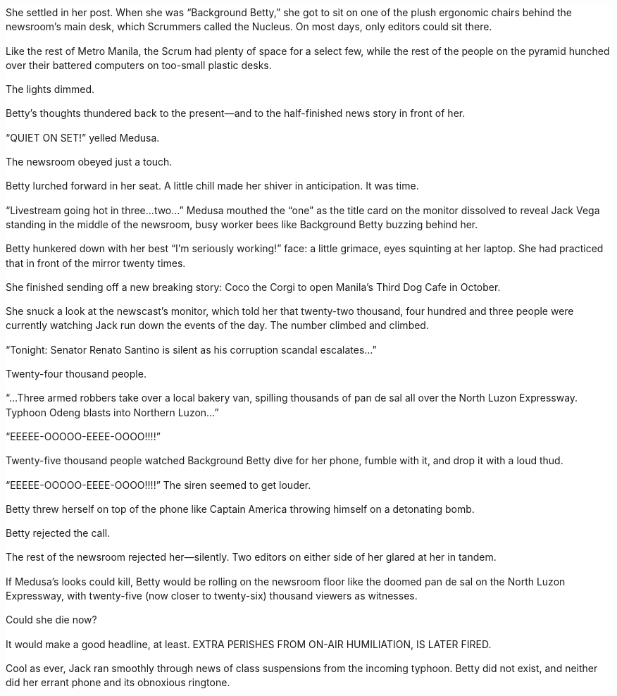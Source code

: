 She settled in her post. When she was “Background Betty,” she got to sit on one of the plush ergonomic chairs behind the newsroom’s main desk, which Scrummers called the Nucleus. On most days, only editors could sit there.

Like the rest of Metro Manila, the Scrum had plenty of space for a select few, while the rest of the people on the pyramid hunched over their battered computers on too-small plastic desks. 

The lights dimmed. 

Betty’s thoughts thundered back to the present—and to the half-finished news story in front of her.

“QUIET ON SET!” yelled Medusa.  

The newsroom obeyed just a touch. 

Betty lurched forward in her seat. A little chill made her shiver in anticipation. It was time.  

“Livestream going hot in three…two…” Medusa mouthed the “one” as the title card on the monitor dissolved to reveal Jack Vega standing in the middle of the newsroom, busy worker bees like Background Betty buzzing behind her. 

Betty hunkered down with her best “I’m seriously working!” face: a little grimace, eyes squinting at her laptop. She had practiced that in front of the mirror twenty times.

She finished sending off a new breaking story:  Coco the Corgi to open Manila’s Third Dog Cafe in October. 

She snuck a look at the newscast’s monitor, which told her that twenty-two thousand, four hundred and three people were currently watching Jack run down the events of the day. The number climbed and climbed. 

“Tonight: Senator Renato Santino is silent as his corruption scandal escalates…”

Twenty-four thousand people.

“…Three armed robbers take over a local bakery van, spilling thousands of pan de sal all over the North Luzon Expressway. Typhoon Odeng blasts into Northern Luzon…” 

“EEEEE-OOOOO-EEEE-OOOO!!!!”

Twenty-five thousand people watched Background Betty dive for her phone, fumble with it, and drop it with a loud thud. 

“EEEEE-OOOOO-EEEE-OOOO!!!!” The siren seemed to get louder.

Betty threw herself on top of the phone like Captain America throwing himself on a detonating bomb. 

Betty rejected the call. 

The rest of the newsroom rejected her—silently. Two editors on either side of her glared at her in tandem. 

If Medusa’s looks could kill, Betty would be rolling on the newsroom floor like the doomed pan de sal on the North Luzon Expressway, with twenty-five (now closer to twenty-six) thousand viewers as witnesses. 

Could she die now?

It would make a good headline, at least. EXTRA PERISHES FROM ON-AIR HUMILIATION, IS LATER FIRED. 

Cool as ever, Jack ran smoothly through news of class suspensions from the incoming typhoon. Betty did not exist, and neither did her errant phone and its obnoxious ringtone. 
